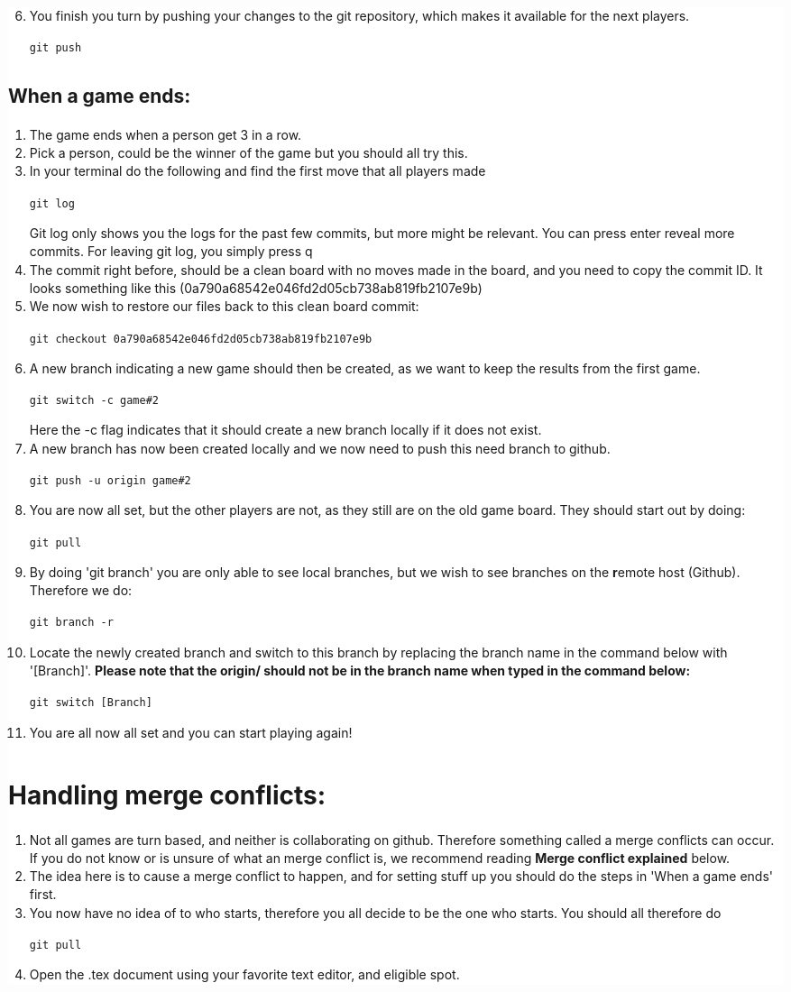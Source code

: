 6. You finish you turn by pushing your changes to the git repository, which makes it available for the next players.
	```git
	git push
	```
## When a game ends:
1. The game ends when a person get 3 in a row.
2. Pick a person, could be the winner of the game but you should all try this.
3. In your terminal do the following and find the first move that all players made
	```git
	git log
	```
	Git log only shows you the logs for the past few commits, but more might be relevant. You can press enter reveal more commits.
	For leaving git log, you simply press q
4. The commit right before, should be a clean board with no moves made in the board, and you need to copy the commit ID. It looks something like this (0a790a68542e046fd2d05cb738ab819fb2107e9b)
5. We now wish to restore our files back to this clean board commit:
	```git
	git checkout 0a790a68542e046fd2d05cb738ab819fb2107e9b
	```
6. A new branch indicating a new game should then be created, as we want to keep the results from the first game.
	```git
	git switch -c game#2
	```
	Here the -c flag indicates that it should create a new branch locally if it does not exist.
7. A new branch has now been created locally and we now need to push this need branch to github.
	```git
	git push -u origin game#2
	```
8. You are now all set, but the other players are not, as they still are on the old game board. They should start out by doing:
	```git
	git pull
	```
9. By doing 'git branch' you are only able to see local branches, but we wish to see branches on the **r**emote host (Github). Therefore we do:
	```git
	git branch -r
	```
10. Locate the newly created branch and switch to this branch by replacing the branch name in the command below with '[Branch]'. **Please note that the origin/ should not be in the branch name when typed in the command below:**
	```git
	git switch [Branch]
	```
11. You are all now all set and you can start playing again!
# Handling merge conflicts:
1. Not all games are turn based, and neither is collaborating on github. Therefore something called a merge conflicts can occur. If you do not know or is unsure of what an merge conflict is, we recommend reading **Merge conflict explained** below.
2. The idea here is to cause a merge conflict to happen, and for setting stuff up you should do the steps in 'When a game ends' first.
3. You now have no idea of to who starts, therefore you all decide to be the one who starts. You should all therefore do
	```git
	git pull
	```
4. Open the .tex document using your favorite text editor, and eligible spot.